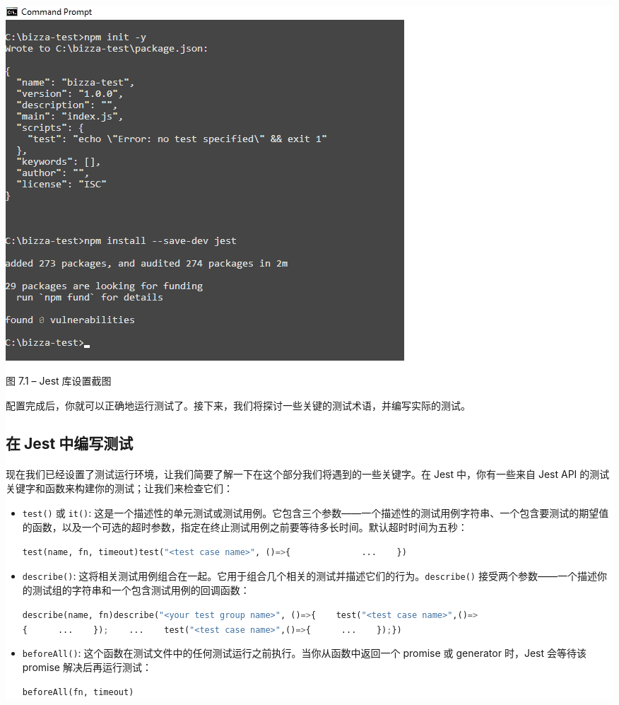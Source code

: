 ![图 7.1 – Jest 库设置截图](img/Figure_7.1_B18554.jpg)

图 7.1 – Jest 库设置截图

配置完成后，你就可以正确地运行测试了。接下来，我们将探讨一些关键的测试术语，并编写实际的测试。

## 在 Jest 中编写测试

现在我们已经设置了测试运行环境，让我们简要了解一下在这个部分我们将遇到的一些关键字。在 Jest 中，你有一些来自 Jest API 的测试关键字和函数来构建你的测试；让我们来检查它们：

+   `test()` 或 `it()`: 这是一个描述性的单元测试或测试用例。它包含三个参数——一个描述性的测试用例字符串、一个包含要测试的期望值的函数，以及一个可选的超时参数，指定在终止测试用例之前要等待多长时间。默认超时时间为五秒：

    ```py
    test(name, fn, timeout)test("<test case name>", ()=>{              ...    })
    ```

+   `describe()`: 这将相关测试用例组合在一起。它用于组合几个相关的测试并描述它们的行为。`describe()` 接受两个参数——一个描述你的测试组的字符串和一个包含测试用例的回调函数：

    ```py
    describe(name, fn)describe("<your test group name>", ()=>{    test("<test case name>",()=>{      ...    });    ...    test("<test case name>",()=>{      ...    });})
    ```

+   `beforeAll()`: 这个函数在测试文件中的任何测试运行之前执行。当你从函数中返回一个 promise 或 generator 时，Jest 会等待该 promise 解决后再运行测试：

    ```py
    beforeAll(fn, timeout)
    ```
